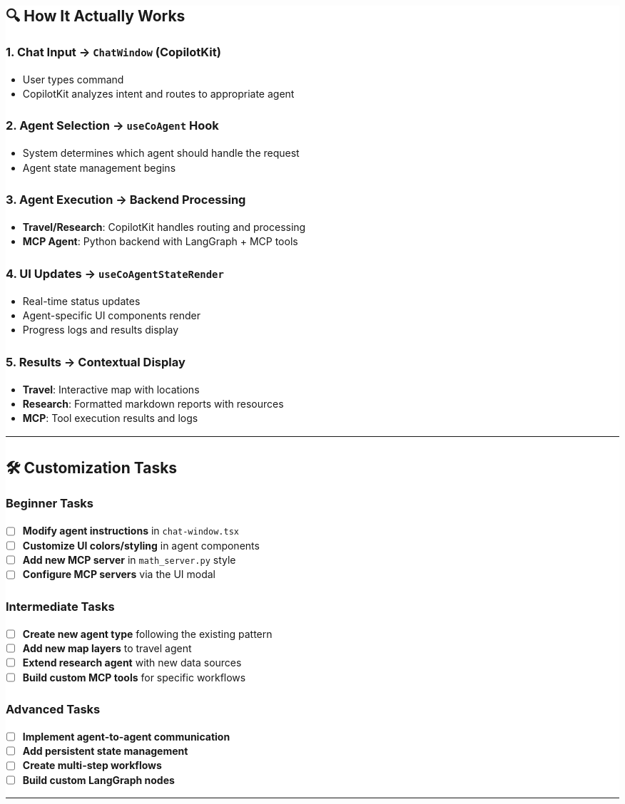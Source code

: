 
## 🔍 **How It Actually Works**

### 1. **Chat Input** → `ChatWindow` (CopilotKit)

- User types command
- CopilotKit analyzes intent and routes to appropriate agent

### 2. **Agent Selection** → `useCoAgent` Hook

- System determines which agent should handle the request
- Agent state management begins

### 3. **Agent Execution** → Backend Processing

- **Travel/Research**: CopilotKit handles routing and processing
- **MCP Agent**: Python backend with LangGraph + MCP tools

### 4. **UI Updates** → `useCoAgentStateRender`

- Real-time status updates
- Agent-specific UI components render
- Progress logs and results display

### 5. **Results** → Contextual Display

- **Travel**: Interactive map with locations
- **Research**: Formatted markdown reports with resources
- **MCP**: Tool execution results and logs

---

## 🛠️ **Customization Tasks**

### Beginner Tasks

- [ ] **Modify agent instructions** in `chat-window.tsx`
- [ ] **Customize UI colors/styling** in agent components
- [ ] **Add new MCP server** in `math_server.py` style
- [ ] **Configure MCP servers** via the UI modal

### Intermediate Tasks

- [ ] **Create new agent type** following the existing pattern
- [ ] **Add new map layers** to travel agent
- [ ] **Extend research agent** with new data sources
- [ ] **Build custom MCP tools** for specific workflows

### Advanced Tasks

- [ ] **Implement agent-to-agent communication**
- [ ] **Add persistent state management**
- [ ] **Create multi-step workflows**
- [ ] **Build custom LangGraph nodes**

---